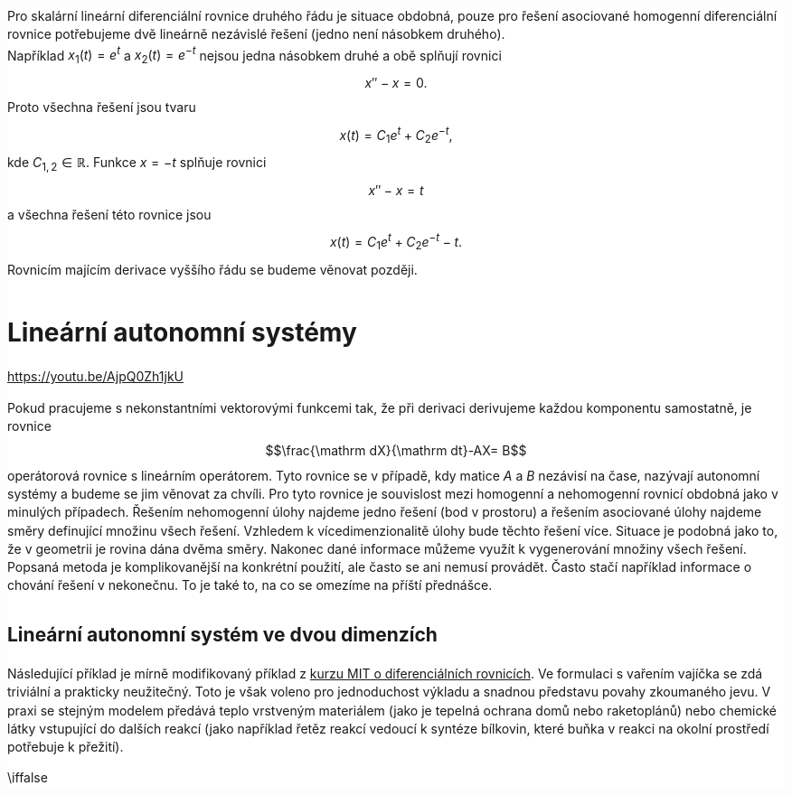 Pro skalární lineární diferenciální rovnice druhého řádu je situace
obdobná, pouze pro řešení asociované homogenní diferenciální rovnice
potřebujeme dvě lineárně nezávislé řešení (jedno není násobkem druhého).   
Například  $x_1(t)=e^t$ a $x_2(t)=e^{-t}$ nejsou jedna násobkem druhé a obě splňují rovnici $$x''-x=0.$$ Proto všechna řešení jsou tvaru 
$$x(t)=C_1 e^t+C_2 e^{-t},$$
kde $C_{1,2}\in\mathbb{R}.$ Funkce $x=-t$ splňuje rovnici $$x''-x=t$$ a všechna řešení této rovnice jsou $$x(t)=C_1 e^t+C_2 e^{-t}-t.$$
Rovnicím majícím derivace vyššího řádu se budeme věnovat později.












# Lineární autonomní systémy

https://youtu.be/AjpQ0Zh1jkU

Pokud pracujeme s nekonstantními vektorovými funkcemi tak, že při derivaci derivujeme každou komponentu samostatně, je rovnice $$\frac{\mathrm dX}{\mathrm dt}-AX= B$$ operátorová rovnice s lineárním operátorem. Tyto rovnice se v případě, kdy matice $A$ a $B$ nezávisí na čase, nazývají autonomní systémy a budeme se jim věnovat za chvíli. Pro tyto rovnice je souvislost mezi   homogenní a nehomogenní rovnicí obdobná jako v minulých   případech. Řešením nehomogenní úlohy najdeme jedno řešení (bod v prostoru) a řešením asociované úlohy najdeme směry definující množinu všech řešení. Vzhledem k vícedimenzionalitě úlohy bude těchto řešení více. Situace je podobná jako to, že v geometrii je rovina dána dvěma směry. Nakonec dané informace můžeme využít k vygenerování množiny všech řešení. Popsaná metoda je komplikovanější na konkrétní použití, ale často se ani nemusí provádět. Často stačí například informace o chování řešení v nekonečnu. To je také to, na co se omezíme na příští přednášce. 


## Lineární autonomní systém ve dvou dimenzích

Následující příklad je mírně modifikovaný příklad z [kurzu MIT o diferenciálních rovnicích](https://youtu.be/MCrDzhpu3-s?t=671). Ve formulaci s vařením vajíčka se zdá triviální a prakticky neužitečný. Toto je však voleno pro jednoduchost výkladu a snadnou představu povahy zkoumaného jevu. V praxi se stejným modelem předává teplo vrstveným materiálem (jako je tepelná ochrana domů nebo raketoplánů) nebo chemické látky vstupující do dalších reakcí (jako například řetěz reakcí vedoucí k syntéze bílkovin, které buňka v reakci na okolní prostředí potřebuje k přežití).

\iffalse 

<div class='obtekat'>
